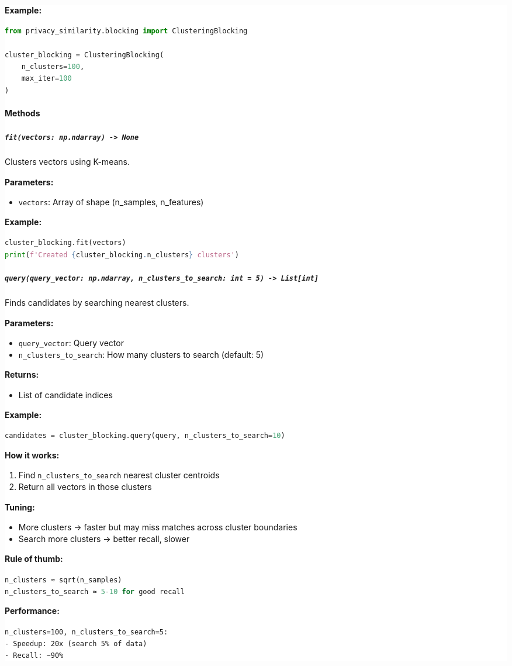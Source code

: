 **Example:**
```python
from privacy_similarity.blocking import ClusteringBlocking

cluster_blocking = ClusteringBlocking(
    n_clusters=100,
    max_iter=100
)
```

#### Methods

##### `fit(vectors: np.ndarray) -> None`

Clusters vectors using K-means.

**Parameters:**
- `vectors`: Array of shape (n_samples, n_features)

**Example:**
```python
cluster_blocking.fit(vectors)
print(f'Created {cluster_blocking.n_clusters} clusters')
```

##### `query(query_vector: np.ndarray, n_clusters_to_search: int = 5) -> List[int]`

Finds candidates by searching nearest clusters.

**Parameters:**
- `query_vector`: Query vector
- `n_clusters_to_search`: How many clusters to search (default: 5)

**Returns:**
- List of candidate indices

**Example:**
```python
candidates = cluster_blocking.query(query, n_clusters_to_search=10)
```

**How it works:**
1. Find `n_clusters_to_search` nearest cluster centroids
2. Return all vectors in those clusters

**Tuning:**
- More clusters → faster but may miss matches across cluster boundaries
- Search more clusters → better recall, slower

**Rule of thumb:**
```python
n_clusters ≈ sqrt(n_samples)
n_clusters_to_search ≈ 5-10 for good recall
```

**Performance:**
```
n_clusters=100, n_clusters_to_search=5:
- Speedup: 20x (search 5% of data)
- Recall: ~90%
```
